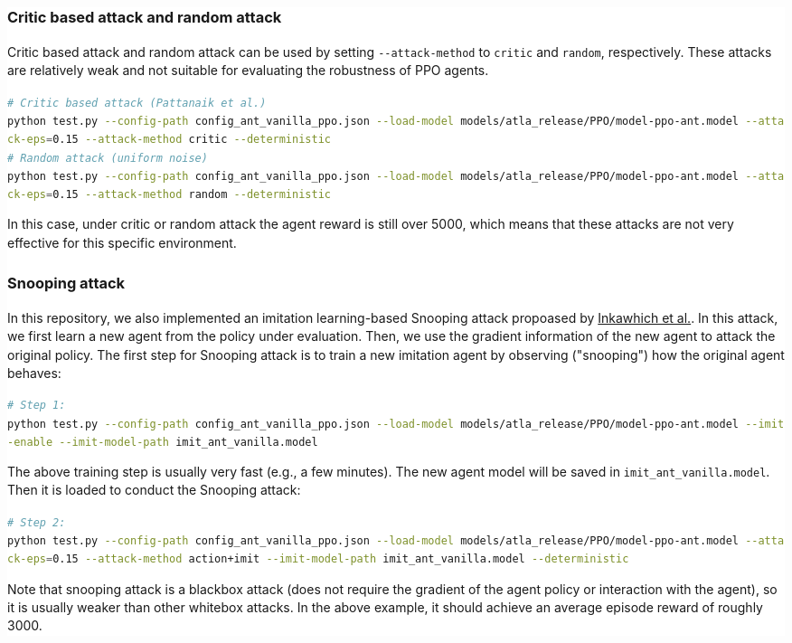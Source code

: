 ### Critic based attack and random attack

Critic based attack and random attack can be used by setting `--attack-method`
to `critic` and `random`, respectively.  These attacks are relatively weak and
not suitable for evaluating the robustness of PPO agents.

```bash
# Critic based attack (Pattanaik et al.)
python test.py --config-path config_ant_vanilla_ppo.json --load-model models/atla_release/PPO/model-ppo-ant.model --attack-eps=0.15 --attack-method critic --deterministic
# Random attack (uniform noise)
python test.py --config-path config_ant_vanilla_ppo.json --load-model models/atla_release/PPO/model-ppo-ant.model --attack-eps=0.15 --attack-method random --deterministic
```

In this case, under critic or random attack the agent reward is still over 5000, which means that these attacks
are not very effective for this specific environment.

### Snooping attack

In this repository, we also implemented an imitation learning-based Snooping
attack propoased by [Inkawhich et al.](https://arxiv.org/pdf/1905.11832.pdf).
In this attack, we first learn a new agent from the policy under evaluation.
Then, we use the gradient information of the new agent to attack the original
policy. The first step for Snooping attack is to train a new imitation agent
by observing ("snooping") how the original agent behaves:

```bash
# Step 1:
python test.py --config-path config_ant_vanilla_ppo.json --load-model models/atla_release/PPO/model-ppo-ant.model --imit-enable --imit-model-path imit_ant_vanilla.model
```

The above training step is usually very fast (e.g., a few minutes).  The new
agent model will be saved in `imit_ant_vanilla.model`. Then it is loaded to
conduct the Snooping attack:

```bash
# Step 2:
python test.py --config-path config_ant_vanilla_ppo.json --load-model models/atla_release/PPO/model-ppo-ant.model --attack-eps=0.15 --attack-method action+imit --imit-model-path imit_ant_vanilla.model --deterministic
```

Note that snooping attack is a blackbox attack (does not require the gradient
of the agent policy or interaction with the agent), so it is usually weaker
than other whitebox attacks. In the above example, it should achieve an
average episode reward of roughly 3000.
